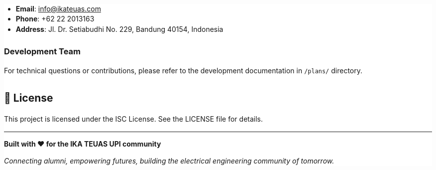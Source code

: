 - **Email**: info@ikateuas.com
- **Phone**: +62 22 2013163
- **Address**: Jl. Dr. Setiabudhi No. 229, Bandung 40154, Indonesia

### Development Team

For technical questions or contributions, please refer to the development documentation in `/plans/` directory.

## 📄 License

This project is licensed under the ISC License. See the LICENSE file for details.

---

**Built with ❤️ for the IKA TEUAS UPI community**

*Connecting alumni, empowering futures, building the electrical engineering community of tomorrow.*
